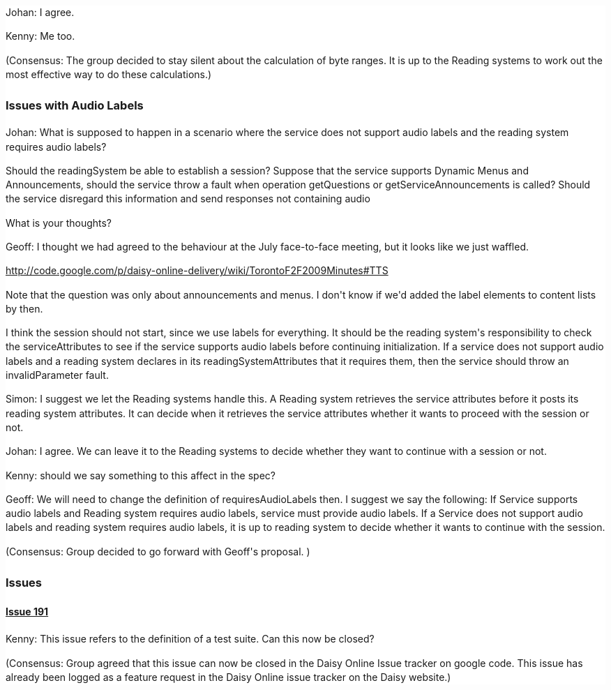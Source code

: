Johan: I agree.

Kenny: Me too.

(Consensus: The group decided to stay silent about the calculation of byte ranges. It is up to the Reading systems to work out the most effective way to do these calculations.)

### Issues with Audio Labels ###

Johan: What is supposed to happen in a scenario where the service does not support audio labels and the reading system requires audio labels?

Should the readingSystem be able to establish a session? Suppose that the service supports Dynamic Menus and Announcements, should the service throw a fault when operation getQuestions or getServiceAnnouncements is called? Should the service disregard this information and send responses not containing audio

What is your thoughts?

Geoff: I thought we had agreed to the behaviour at the July face-to-face meeting, but it looks like we just waffled.

http://code.google.com/p/daisy-online-delivery/wiki/TorontoF2F2009Minutes#TTS

Note that the question was only about announcements and menus.  I don't know if we'd added the label elements to content lists by then.

I think the session should not start, since we use labels for everything.  It should be the reading system's responsibility to check the serviceAttributes to see if the service supports audio labels before continuing initialization.  If a service does not support audio labels and a reading system declares in its readingSystemAttributes that it requires them, then the service should throw an invalidParameter fault.

Simon: I suggest we let the Reading systems handle this. A Reading system retrieves the service attributes before it posts its reading system attributes. It can decide when it retrieves the service attributes whether it wants to proceed with the session or not.

Johan: I agree. We can leave it to the Reading systems to decide whether they want to continue with a session or not.

Kenny: should we say something to this affect in the spec?

Geoff: We will need to change the definition of requiresAudioLabels then. I suggest we say the following:
If Service supports audio labels and Reading system requires audio labels, service must provide audio labels. If a Service does not support audio labels and reading system requires audio labels, it is up to reading system to decide whether it wants to continue with the session.

(Consensus: Group decided to go forward with Geoff's proposal. )

### Issues ###

#### [Issue 191](https://code.google.com/p/daisy-online-delivery/issues/detail?id=191) ####

Kenny: This issue refers to the definition of a test suite. Can this now be closed?

(Consensus: Group agreed that this issue can now be closed in the Daisy Online Issue tracker on google code. This issue has already been logged as a feature request in the Daisy Online issue tracker on the Daisy website.)
